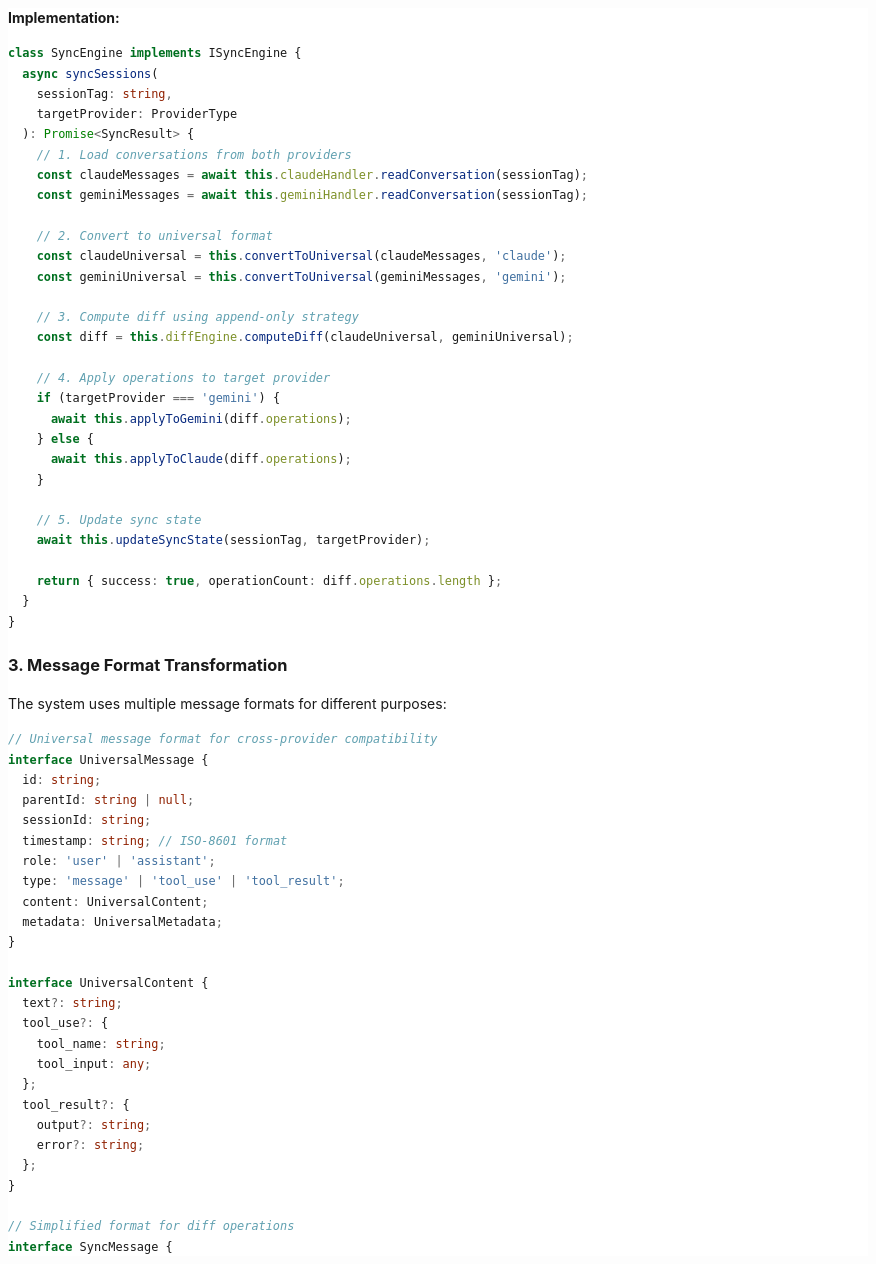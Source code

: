 **Implementation:**

```typescript
class SyncEngine implements ISyncEngine {
  async syncSessions(
    sessionTag: string,
    targetProvider: ProviderType
  ): Promise<SyncResult> {
    // 1. Load conversations from both providers
    const claudeMessages = await this.claudeHandler.readConversation(sessionTag);
    const geminiMessages = await this.geminiHandler.readConversation(sessionTag);

    // 2. Convert to universal format
    const claudeUniversal = this.convertToUniversal(claudeMessages, 'claude');
    const geminiUniversal = this.convertToUniversal(geminiMessages, 'gemini');

    // 3. Compute diff using append-only strategy
    const diff = this.diffEngine.computeDiff(claudeUniversal, geminiUniversal);

    // 4. Apply operations to target provider
    if (targetProvider === 'gemini') {
      await this.applyToGemini(diff.operations);
    } else {
      await this.applyToClaude(diff.operations);
    }

    // 5. Update sync state
    await this.updateSyncState(sessionTag, targetProvider);

    return { success: true, operationCount: diff.operations.length };
  }
}
```

### 3. Message Format Transformation

The system uses multiple message formats for different purposes:

```typescript
// Universal message format for cross-provider compatibility
interface UniversalMessage {
  id: string;
  parentId: string | null;
  sessionId: string;
  timestamp: string; // ISO-8601 format
  role: 'user' | 'assistant';
  type: 'message' | 'tool_use' | 'tool_result';
  content: UniversalContent;
  metadata: UniversalMetadata;
}

interface UniversalContent {
  text?: string;
  tool_use?: {
    tool_name: string;
    tool_input: any;
  };
  tool_result?: {
    output?: string;
    error?: string;
  };
}

// Simplified format for diff operations
interface SyncMessage {
```